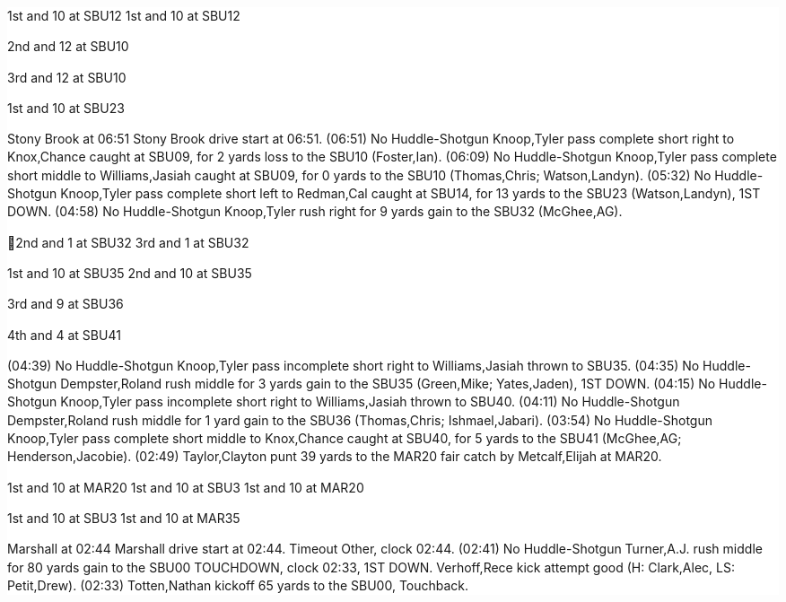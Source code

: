 1st and 10 at SBU12
1st and 10 at SBU12

2nd and 12 at SBU10

3rd and 12 at SBU10

1st and 10 at SBU23

Stony Brook at 06:51
Stony Brook drive start at 06:51.
(06:51) No Huddle-Shotgun Knoop,Tyler pass complete short right to Knox,Chance caught at SBU09, for 2 yards
loss to the SBU10 (Foster,Ian).
(06:09) No Huddle-Shotgun Knoop,Tyler pass complete short middle to Williams,Jasiah caught at SBU09, for 0
yards to the SBU10 (Thomas,Chris; Watson,Landyn).
(05:32) No Huddle-Shotgun Knoop,Tyler pass complete short left to Redman,Cal caught at SBU14, for 13 yards
to the SBU23 (Watson,Landyn), 1ST DOWN.
(04:58) No Huddle-Shotgun Knoop,Tyler rush right for 9 yards gain to the SBU32 (McGhee,AG).

2nd and 1 at SBU32
3rd and 1 at SBU32

1st and 10 at SBU35
2nd and 10 at SBU35

3rd and 9 at SBU36

4th and 4 at SBU41

(04:39) No Huddle-Shotgun Knoop,Tyler pass incomplete short right to Williams,Jasiah thrown to SBU35.
(04:35) No Huddle-Shotgun Dempster,Roland rush middle for 3 yards gain to the SBU35 (Green,Mike;
Yates,Jaden), 1ST DOWN.
(04:15) No Huddle-Shotgun Knoop,Tyler pass incomplete short right to Williams,Jasiah thrown to SBU40.
(04:11) No Huddle-Shotgun Dempster,Roland rush middle for 1 yard gain to the SBU36 (Thomas,Chris;
Ishmael,Jabari).
(03:54) No Huddle-Shotgun Knoop,Tyler pass complete short middle to Knox,Chance caught at SBU40, for 5
yards to the SBU41 (McGhee,AG; Henderson,Jacobie).
(02:49) Taylor,Clayton punt 39 yards to the MAR20 fair catch by Metcalf,Elijah at MAR20.

1st and 10 at MAR20
1st and 10 at SBU3
1st and 10 at MAR20

1st and 10 at SBU3
1st and 10 at MAR35

Marshall at 02:44
Marshall drive start at 02:44.
Timeout Other, clock 02:44.
(02:41) No Huddle-Shotgun Turner,A.J. rush middle for 80 yards gain to the SBU00 TOUCHDOWN, clock 02:33,
1ST DOWN.
Verhoff,Rece kick attempt good (H: Clark,Alec, LS: Petit,Drew).
(02:33) Totten,Nathan kickoff 65 yards to the SBU00, Touchback.
